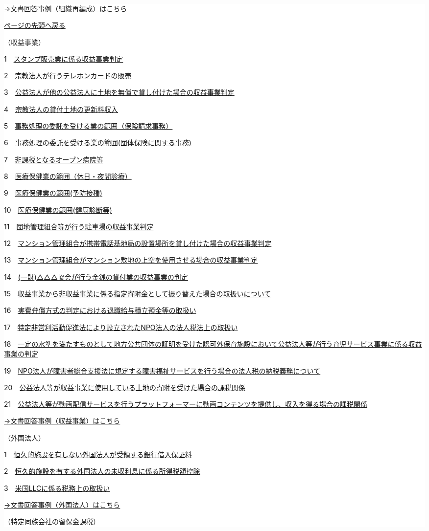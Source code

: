 [→文書回答事例（組織再編成）はこちら](https://www.nta.go.jp/law/bunshokaito/hojin/08_1.htm#a-30)

[ページの先頭へ戻る](https://www.nta.go.jp/law/shitsugi/hojin/01.htm#page-top)

（収益事業）

1　[スタンプ販売業に係る収益事業判定](https://www.nta.go.jp/law/shitsugi/hojin/21/06.htm)

2　[宗教法人が行うテレホンカードの販売](https://www.nta.go.jp/law/shitsugi/hojin/21/01.htm)

3　[公益法人が他の公益法人に土地を無償で貸し付けた場合の収益事業判定](https://www.nta.go.jp/law/shitsugi/hojin/21/07.htm)

4　[宗教法人の貸付土地の更新料収入](https://www.nta.go.jp/law/shitsugi/hojin/21/02.htm)

5　[事務処理の委託を受ける業の範囲（保険請求事務）](https://www.nta.go.jp/law/shitsugi/hojin/21/08.htm)

6　[事務処理の委託を受ける業の範囲(団体保険に関する事務)](https://www.nta.go.jp/law/shitsugi/hojin/21/03.htm)

7　[非課税となるオープン病院等](https://www.nta.go.jp/law/shitsugi/hojin/21/09.htm)

8　[医療保健業の範囲（休日・夜間診療）](https://www.nta.go.jp/law/shitsugi/hojin/21/10.htm)

9　[医療保健業の範囲(予防接種)](https://www.nta.go.jp/law/shitsugi/hojin/21/04.htm)

10　[医療保健業の範囲(健康診断等)](https://www.nta.go.jp/law/shitsugi/hojin/21/05.htm)

11　[団地管理組合等が行う駐車場の収益事業判定](https://www.nta.go.jp/law/shitsugi/hojin/21/11.htm)

12　[マンション管理組合が携帯電話基地局の設置場所を貸し付けた場合の収益事業判定](https://www.nta.go.jp/law/shitsugi/hojin/21/11-2.htm)

13　[マンション管理組合がマンション敷地の上空を使用させる場合の収益事業判定](https://www.nta.go.jp/law/shitsugi/hojin/21/20.htm)

14　[(一財)△△△協会が行う金銭の貸付業の収益事業の判定](https://www.nta.go.jp/law/shitsugi/hojin/21/12.htm)

15　[収益事業から非収益事業に係る指定寄附金として振り替えた場合の取扱いについて](https://www.nta.go.jp/law/shitsugi/hojin/21/13.htm)

16　[実費弁償方式の判定における退職給与積立預金等の取扱い](https://www.nta.go.jp/law/shitsugi/hojin/21/15.htm)

17　[特定非営利活動促進法により設立されたNPO法人の法人税法上の取扱い](https://www.nta.go.jp/law/shitsugi/hojin/21/14.htm)

18　[一定の水準を満たすものとして地方公共団体の証明を受けた認可外保育施設において公益法人等が行う育児サービス事業に係る収益事業の判定](https://www.nta.go.jp/law/shitsugi/hojin/21/17.htm)

19　[NPO法人が障害者総合支援法に規定する障害福祉サービスを行う場合の法人税の納税義務について](https://www.nta.go.jp/law/shitsugi/hojin/21/18.htm)

20　[公益法人等が収益事業に使用している土地の寄附を受けた場合の課税関係](https://www.nta.go.jp/law/shitsugi/hojin/21/19.htm)

21　[公益法人等が動画配信サービスを行うプラットフォーマーに動画コンテンツを提供し、収入を得る場合の課税関係](https://www.nta.go.jp/law/shitsugi/hojin/21/21.htm)

[→文書回答事例（収益事業）はこちら](https://www.nta.go.jp/law/bunshokaito/hojin/08_1.htm#a-31)

（外国法人）

1　[恒久的施設を有しない外国法人が受領する銀行借入保証料](https://www.nta.go.jp/law/shitsugi/hojin/31/01.htm)

2　[恒久的施設を有する外国法人の未収利息に係る所得税額控除](https://www.nta.go.jp/law/shitsugi/hojin/31/02.htm)

3　[米国LLCに係る税務上の取扱い](https://www.nta.go.jp/law/shitsugi/hojin/31/03.htm)

[→文書回答事例（外国法人）はこちら](https://www.nta.go.jp/law/bunshokaito/hojin/08_1.htm#a-32)

（特定同族会社の留保金課税）

